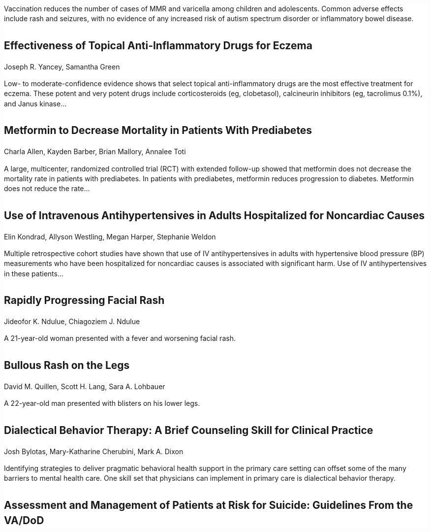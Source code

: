 Vaccination reduces the number of cases of MMR and varicella among children and adolescents. Common adverse effects include rash and seizures, with no evidence of any increased risk of autism spectrum disorder or inflammatory bowel disease.

## Effectiveness of Topical Anti-Inflammatory Drugs for Eczema

Joseph R. Yancey, Samantha Green

Low- to moderate-confidence evidence shows that select topical anti-inflammatory drugs are the most effective treatment for eczema. These potent and very potent drugs include corticosteroids (eg, clobetasol), calcineurin inhibitors (eg, tacrolimus 0.1%), and Janus kinase...

## Metformin to Decrease Mortality in Patients With Prediabetes

Charla Allen, Kayden Barber, Brian Mallory, Annalee Toti

A large, multicenter, randomized controlled trial (RCT) with extended follow-up showed that metformin does not decrease the mortality rate in patients with prediabetes. In patients with prediabetes, metformin reduces progression to diabetes. Metformin does not reduce the rate...

## Use of Intravenous Antihypertensives in Adults Hospitalized for Noncardiac Causes

Elin Kondrad, Allyson Westling, Megan Harper, Stephanie Weldon

Multiple retrospective cohort studies have shown that use of IV antihypertensives in adults with hypertensive blood pressure (BP) measurements who have been hospitalized for noncardiac causes is associated with significant harm. Use of IV antihypertensives in these patients...

## Rapidly Progressing Facial Rash

Jideofor K. Ndulue, Chiagoziem J. Ndulue

A 21-year-old woman presented with a fever and worsening facial rash.

## Bullous Rash on the Legs

David M. Quillen, Scott H. Lang, Sara A. Lohbauer

A 22-year-old man presented with blisters on his lower legs.

## Dialectical Behavior Therapy: A Brief Counseling Skill for Clinical Practice

Josh Bylotas, Mary-Katharine Cherubini, Mark A. Dixon

Identifying strategies to deliver pragmatic behavioral health support in the primary care setting can offset some of the many barriers to mental health care. One skill set that physicians can implement in primary care is dialectical behavior therapy.

## Assessment and Management of Patients at Risk for Suicide: Guidelines From the VA/DoD
